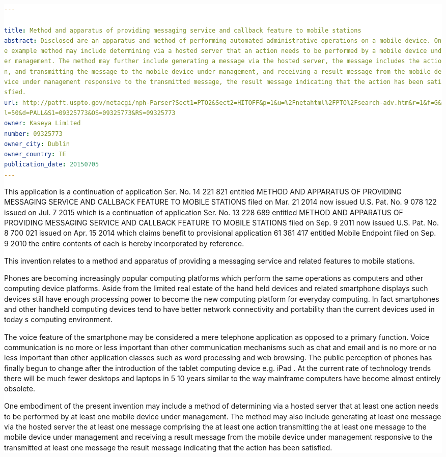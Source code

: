 ```yaml
---

title: Method and apparatus of providing messaging service and callback feature to mobile stations
abstract: Disclosed are an apparatus and method of performing automated administrative operations on a mobile device. One example method may include determining via a hosted server that an action needs to be performed by a mobile device under management. The method may further include generating a message via the hosted server, the message includes the action, and transmitting the message to the mobile device under management, and receiving a result message from the mobile device under management responsive to the transmitted message, the result message indicating that the action has been satisfied.
url: http://patft.uspto.gov/netacgi/nph-Parser?Sect1=PTO2&Sect2=HITOFF&p=1&u=%2Fnetahtml%2FPTO%2Fsearch-adv.htm&r=1&f=G&l=50&d=PALL&S1=09325773&OS=09325773&RS=09325773
owner: Kaseya Limited
number: 09325773
owner_city: Dublin
owner_country: IE
publication_date: 20150705
---
```

This application is a continuation of application Ser. No. 14 221 821 entitled METHOD AND APPARATUS OF PROVIDING MESSAGING SERVICE AND CALLBACK FEATURE TO MOBILE STATIONS filed on Mar. 21 2014 now issued U.S. Pat. No. 9 078 122 issued on Jul. 7 2015 which is a continuation of application Ser. No. 13 228 689 entitled METHOD AND APPARATUS OF PROVIDING MESSAGING SERVICE AND CALLBACK FEATURE TO MOBILE STATIONS filed on Sep. 9 2011 now issued U.S. Pat. No. 8 700 021 issued on Apr. 15 2014 which claims benefit to provisional application 61 381 417 entitled Mobile Endpoint filed on Sep. 9 2010 the entire contents of each is hereby incorporated by reference.

This invention relates to a method and apparatus of providing a messaging service and related features to mobile stations.

Phones are becoming increasingly popular computing platforms which perform the same operations as computers and other computing device platforms. Aside from the limited real estate of the hand held devices and related smartphone displays such devices still have enough processing power to become the new computing platform for everyday computing. In fact smartphones and other handheld computing devices tend to have better network connectivity and portability than the current devices used in today s computing environment.

The voice feature of the smartphone may be considered a mere telephone application as opposed to a primary function. Voice communication is no more or less important than other communication mechanisms such as chat and email and is no more or no less important than other application classes such as word processing and web browsing. The public perception of phones has finally begun to change after the introduction of the tablet computing device e.g. iPad . At the current rate of technology trends there will be much fewer desktops and laptops in 5 10 years similar to the way mainframe computers have become almost entirely obsolete.

One embodiment of the present invention may include a method of determining via a hosted server that at least one action needs to be performed by at least one mobile device under management. The method may also include generating at least one message via the hosted server the at least one message comprising the at least one action transmitting the at least one message to the mobile device under management and receiving a result message from the mobile device under management responsive to the transmitted at least one message the result message indicating that the action has been satisfied.
